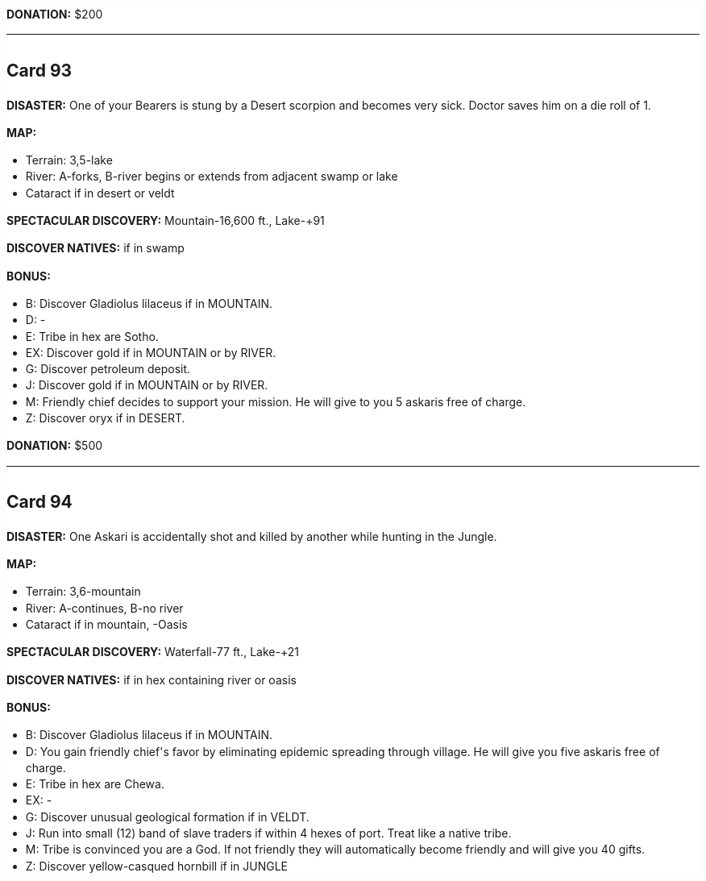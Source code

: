 **DONATION:** $200

---

## Card 93

**DISASTER:** One of your Bearers is stung by a Desert scorpion and becomes very sick. Doctor saves him on a die roll of 1.

**MAP:**
- Terrain: 3,5-lake
- River: A-forks, B-river begins or extends from adjacent swamp or lake
- Cataract if in desert or veldt

**SPECTACULAR DISCOVERY:** Mountain-16,600 ft., Lake-+91

**DISCOVER NATIVES:** if in swamp

**BONUS:**
- B: Discover Gladiolus lilaceus if in MOUNTAIN.
- D: -
- E: Tribe in hex are Sotho.
- EX: Discover gold if in MOUNTAIN or by RIVER.
- G: Discover petroleum deposit.
- J: Discover gold if in MOUNTAIN or by RIVER.
- M: Friendly chief decides to support your mission. He will give to you 5 askaris free of charge.
- Z: Discover oryx if in DESERT.

**DONATION:** $500

---

## Card 94

**DISASTER:** One Askari is accidentally shot and killed by another while hunting in the Jungle.

**MAP:**
- Terrain: 3,6-mountain
- River: A-continues, B-no river
- Cataract if in mountain, -Oasis

**SPECTACULAR DISCOVERY:** Waterfall-77 ft., Lake-+21

**DISCOVER NATIVES:** if in hex containing river or oasis

**BONUS:**
- B: Discover Gladiolus lilaceus if in MOUNTAIN.
- D: You gain friendly chief's favor by eliminating epidemic spreading through village. He will give you five askaris free of charge.
- E: Tribe in hex are Chewa.
- EX: -
- G: Discover unusual geological formation if in VELDT.
- J: Run into small (12) band of slave traders if within 4 hexes of port. Treat like a native tribe.
- M: Tribe is convinced you are a God. If not friendly they will automatically become friendly and will give you 40 gifts.
- Z: Discover yellow-casqued hornbill if in JUNGLE
